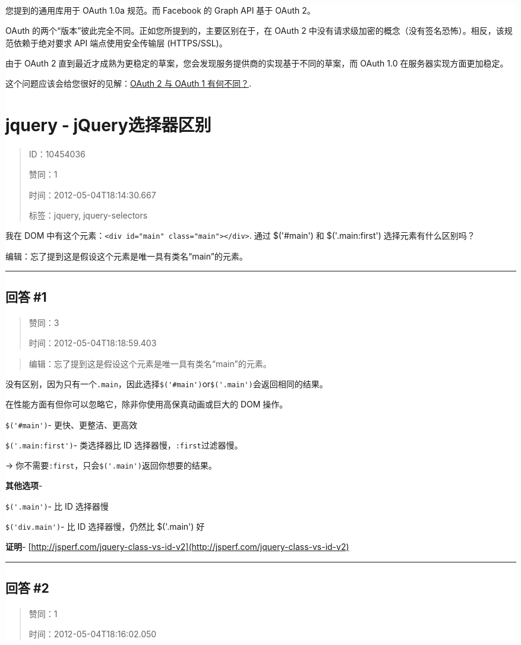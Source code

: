 您提到的通用库用于 OAuth 1.0a 规范。而 Facebook 的 Graph API 基于 OAuth 2。

OAuth 的两个“版本”彼此完全不同。正如您所提到的，主要区别在于，在 OAuth 2 中没有请求级加密的概念（没有签名恐怖）。相反，该规范依赖于绝对要求 API 端点使用安全传输层 (HTTPS/SSL)。

由于 OAuth 2 直到最近才成熟为更稳定的草案，您会发现服务提供商的实现基于不同的草案，而 OAuth 1.0 在服务器实现方面更加稳定。

这个问题应该会给您很好的见解：[OAuth 2 与 OAuth 1 有何不同？](https://stackoverflow.com/questions/4113934/how-is-oauth-2-different-from-oauth-1).

# jquery - jQuery选择器区别

> ID：10454036
> 
> 赞同：1
> 
> 时间：2012-05-04T18:14:30.667
> 
> 标签：jquery, jquery-selectors

我在 DOM 中有这个元素：`<div id="main" class="main"></div>`. 通过 $('#main') 和 $('.main:first') 选择元素有什么区别吗？

编辑：忘了提到这是假设这个元素是唯一具有类名“main”的元素。

* * *

## 回答 #1

> 赞同：3
> 
> 时间：2012-05-04T18:18:59.403

> 编辑：忘了提到这是假设这个元素是唯一具有类名“main”的元素。

没有区别，因为只有一个`.main`，因此选择`$('#main')`or`$('.main')`会返回相同的结果。

在性能方面有但你可以忽略它，除非你使用高保真动画或巨大的 DOM 操作。

`$('#main')`- 更快、更整洁、更高效

`$('.main:first')`- 类选择器比 ID 选择器慢，`:first`过滤器慢。

-> 你不需要`:first`，只会`$('.main')`返回你想要的结果。

**其他选项**-

`$('.main')`- 比 ID 选择器慢

`$('div.main')`- 比 ID 选择器慢，仍然比 $('.main') 好

**证明**- [http://jsperf.com/jquery-class-vs-id-v2](http://jsperf.com/jquery-class-vs-id-v2)

* * *

## 回答 #2

> 赞同：1
> 
> 时间：2012-05-04T18:16:02.050
